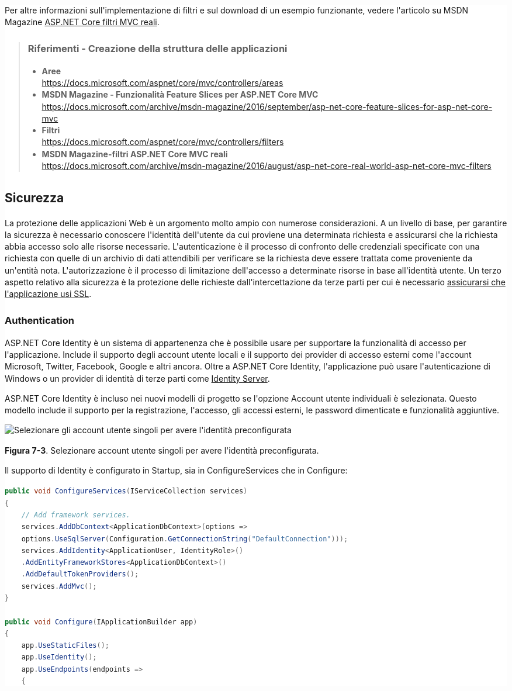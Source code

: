 Per altre informazioni sull'implementazione di filtri e sul download di un esempio funzionante, vedere l'articolo su MSDN Magazine [ASP.NET Core filtri MVC reali](https://docs.microsoft.com/archive/msdn-magazine/2016/august/asp-net-core-real-world-asp-net-core-mvc-filters).

> ### <a name="references--structuring-applications"></a>Riferimenti - Creazione della struttura delle applicazioni
>
> - **Aree**  
>   <https://docs.microsoft.com/aspnet/core/mvc/controllers/areas>
> - **MSDN Magazine - Funzionalità Feature Slices per ASP.NET Core MVC**  
>   <https://docs.microsoft.com/archive/msdn-magazine/2016/september/asp-net-core-feature-slices-for-asp-net-core-mvc>
> - **Filtri**  
>   <https://docs.microsoft.com/aspnet/core/mvc/controllers/filters>
> - **MSDN Magazine-filtri ASP.NET Core MVC reali**  
>   <https://docs.microsoft.com/archive/msdn-magazine/2016/august/asp-net-core-real-world-asp-net-core-mvc-filters>

## <a name="security"></a>Sicurezza

La protezione delle applicazioni Web è un argomento molto ampio con numerose considerazioni. A un livello di base, per garantire la sicurezza è necessario conoscere l'identità dell'utente da cui proviene una determinata richiesta e assicurarsi che la richiesta abbia accesso solo alle risorse necessarie. L'autenticazione è il processo di confronto delle credenziali specificate con una richiesta con quelle di un archivio di dati attendibili per verificare se la richiesta deve essere trattata come proveniente da un'entità nota. L'autorizzazione è il processo di limitazione dell'accesso a determinate risorse in base all'identità utente. Un terzo aspetto relativo alla sicurezza è la protezione delle richieste dall'intercettazione da terze parti per cui è necessario [assicurarsi che l'applicazione usi SSL](/aspnet/core/security/enforcing-ssl).

### <a name="authentication"></a>Authentication

ASP.NET Core Identity è un sistema di appartenenza che è possibile usare per supportare la funzionalità di accesso per l'applicazione. Include il supporto degli account utente locali e il supporto dei provider di accesso esterni come l'account Microsoft, Twitter, Facebook, Google e altri ancora. Oltre a ASP.NET Core Identity, l'applicazione può usare l'autenticazione di Windows o un provider di identità di terze parti come [Identity Server](https://github.com/IdentityServer/IdentityServer4).

ASP.NET Core Identity è incluso nei nuovi modelli di progetto se l'opzione Account utente individuali è selezionata. Questo modello include il supporto per la registrazione, l'accesso, gli accessi esterni, le password dimenticate e funzionalità aggiuntive.

![Selezionare gli account utente singoli per avere l'identità preconfigurata](./media/image7-3.png)

**Figura 7-3**. Selezionare account utente singoli per avere l'identità preconfigurata.

Il supporto di Identity è configurato in Startup, sia in ConfigureServices che in Configure:

```csharp
public void ConfigureServices(IServiceCollection services)
{
    // Add framework services.
    services.AddDbContext<ApplicationDbContext>(options =>
    options.UseSqlServer(Configuration.GetConnectionString("DefaultConnection")));
    services.AddIdentity<ApplicationUser, IdentityRole>()
    .AddEntityFrameworkStores<ApplicationDbContext>()
    .AddDefaultTokenProviders();
    services.AddMvc();
}

public void Configure(IApplicationBuilder app)
{
    app.UseStaticFiles();
    app.UseIdentity();
    app.UseEndpoints(endpoints =>
    {
```